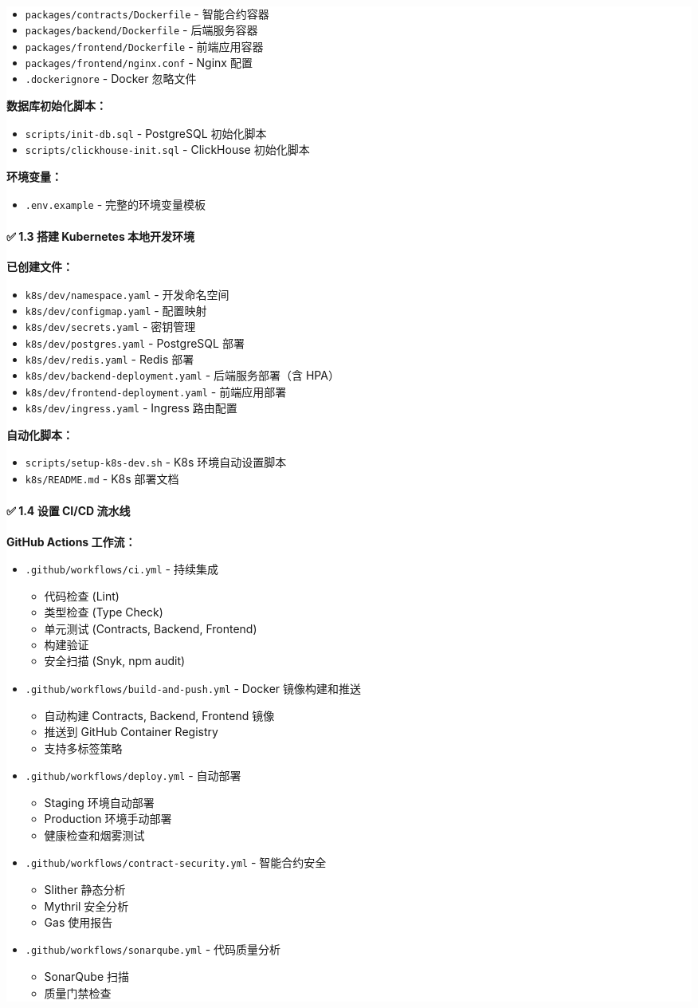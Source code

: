 - `packages/contracts/Dockerfile` - 智能合约容器
- `packages/backend/Dockerfile` - 后端服务容器
- `packages/frontend/Dockerfile` - 前端应用容器
- `packages/frontend/nginx.conf` - Nginx 配置
- `.dockerignore` - Docker 忽略文件

**数据库初始化脚本：**
- `scripts/init-db.sql` - PostgreSQL 初始化脚本
- `scripts/clickhouse-init.sql` - ClickHouse 初始化脚本

**环境变量：**
- `.env.example` - 完整的环境变量模板

#### ✅ 1.3 搭建 Kubernetes 本地开发环境

**已创建文件：**
- `k8s/dev/namespace.yaml` - 开发命名空间
- `k8s/dev/configmap.yaml` - 配置映射
- `k8s/dev/secrets.yaml` - 密钥管理
- `k8s/dev/postgres.yaml` - PostgreSQL 部署
- `k8s/dev/redis.yaml` - Redis 部署
- `k8s/dev/backend-deployment.yaml` - 后端服务部署（含 HPA）
- `k8s/dev/frontend-deployment.yaml` - 前端应用部署
- `k8s/dev/ingress.yaml` - Ingress 路由配置

**自动化脚本：**
- `scripts/setup-k8s-dev.sh` - K8s 环境自动设置脚本
- `k8s/README.md` - K8s 部署文档

#### ✅ 1.4 设置 CI/CD 流水线

**GitHub Actions 工作流：**
- `.github/workflows/ci.yml` - 持续集成
  - 代码检查 (Lint)
  - 类型检查 (Type Check)
  - 单元测试 (Contracts, Backend, Frontend)
  - 构建验证
  - 安全扫描 (Snyk, npm audit)

- `.github/workflows/build-and-push.yml` - Docker 镜像构建和推送
  - 自动构建 Contracts, Backend, Frontend 镜像
  - 推送到 GitHub Container Registry
  - 支持多标签策略

- `.github/workflows/deploy.yml` - 自动部署
  - Staging 环境自动部署
  - Production 环境手动部署
  - 健康检查和烟雾测试

- `.github/workflows/contract-security.yml` - 智能合约安全
  - Slither 静态分析
  - Mythril 安全分析
  - Gas 使用报告

- `.github/workflows/sonarqube.yml` - 代码质量分析
  - SonarQube 扫描
  - 质量门禁检查

